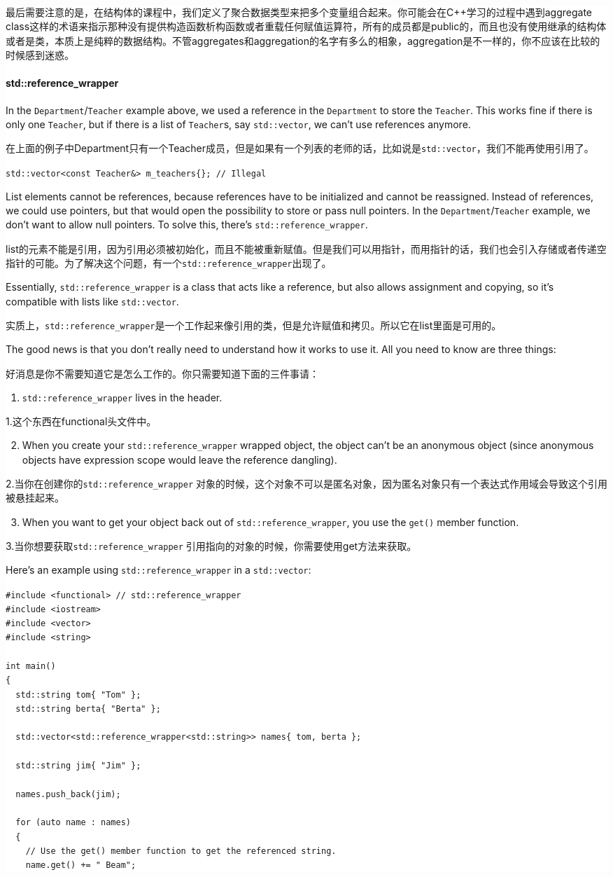 最后需要注意的是，在结构体的课程中，我们定义了聚合数据类型来把多个变量组合起来。你可能会在C++学习的过程中遇到aggregate class这样的术语来指示那种没有提供构造函数析构函数或者重载任何赋值运算符，所有的成员都是public的，而且也没有使用继承的结构体或者是类，本质上是纯粹的数据结构。不管aggregates和aggregation的名字有多么的相象，aggregation是不一样的，你不应该在比较的时候感到迷惑。

#### std::reference_wrapper

In the `Department`/`Teacher` example above, we used a reference in the `Department` to store the `Teacher`. This works fine if there is only one `Teacher`, but if there is a list of `Teacher`s, say `std::vector`, we can’t use references anymore.

在上面的例子中Department只有一个Teacher成员，但是如果有一个列表的老师的话，比如说是`std::vector`，我们不能再使用引用了。

```
std::vector<const Teacher&> m_teachers{}; // Illegal
```



List elements cannot be references, because references have to be initialized and cannot be reassigned. Instead of references, we could use pointers, but that would open the possibility to store or pass null pointers. In the `Department`/`Teacher` example, we don’t want to allow null pointers. To solve this, there’s `std::reference_wrapper`.

list的元素不能是引用，因为引用必须被初始化，而且不能被重新赋值。但是我们可以用指针，而用指针的话，我们也会引入存储或者传递空指针的可能。为了解决这个问题，有一个`std::reference_wrapper`出现了。

Essentially, `std::reference_wrapper` is a class that acts like a reference, but also allows assignment and copying, so it’s compatible with lists like `std::vector`.

实质上，`std::reference_wrapper`是一个工作起来像引用的类，但是允许赋值和拷贝。所以它在list里面是可用的。

The good news is that you don’t really need to understand how it works to use it. All you need to know are three things:

好消息是你不需要知道它是怎么工作的。你只需要知道下面的三件事请：

1) `std::reference_wrapper` lives in the <functional> header.

1.这个东西在functional头文件中。

2) When you create your `std::reference_wrapper` wrapped object, the object can’t be an anonymous object (since anonymous objects have expression scope would leave the reference dangling).

2.当你在创建你的`std::reference_wrapper` 对象的时候，这个对象不可以是匿名对象，因为匿名对象只有一个表达式作用域会导致这个引用被悬挂起来。

3) When you want to get your object back out of `std::reference_wrapper`, you use the `get()` member function.

3.当你想要获取`std::reference_wrapper` 引用指向的对象的时候，你需要使用get方法来获取。

Here’s an example using `std::reference_wrapper` in a `std::vector`:

```
#include <functional> // std::reference_wrapper
#include <iostream>
#include <vector>
#include <string>
 
int main()
{
  std::string tom{ "Tom" };
  std::string berta{ "Berta" };
 
  std::vector<std::reference_wrapper<std::string>> names{ tom, berta };
 
  std::string jim{ "Jim" };
 
  names.push_back(jim);
 
  for (auto name : names)
  {
    // Use the get() member function to get the referenced string.
    name.get() += " Beam";
```